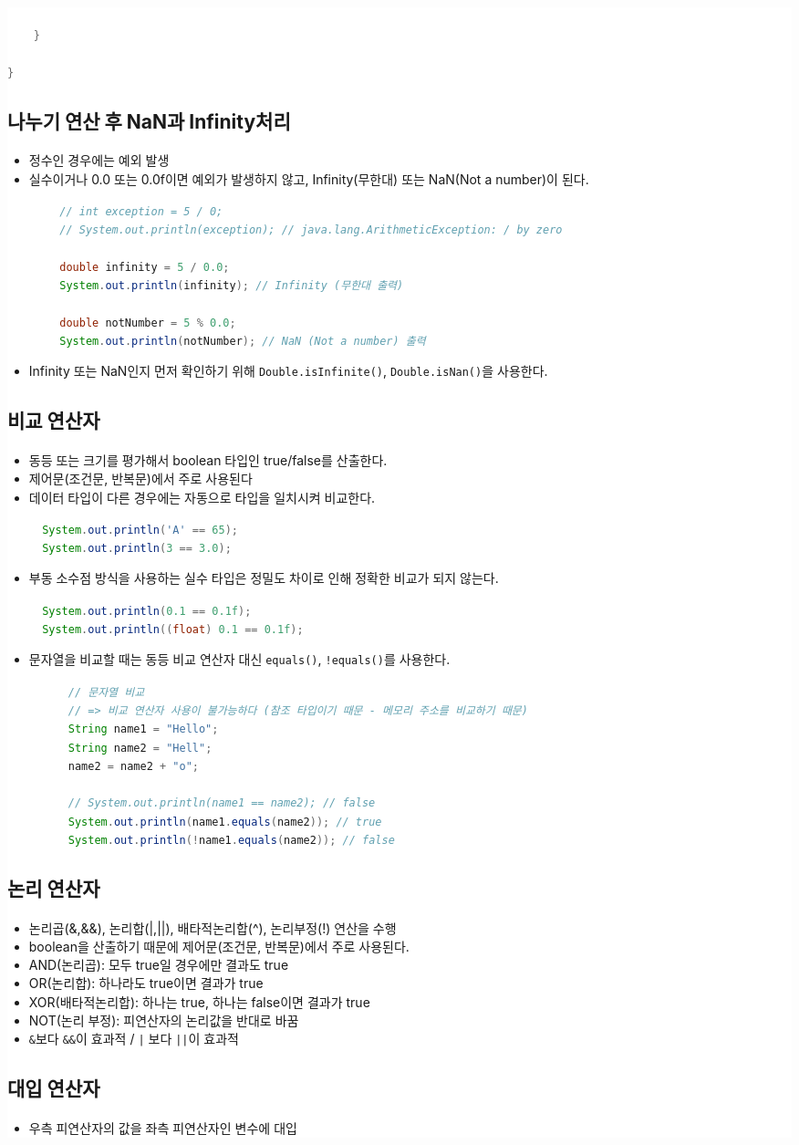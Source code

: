```java

	}

}
```
## 나누기 연산 후 NaN과 Infinity처리
- 정수인 경우에는 예외 발생
- 실수이거나 0.0 또는 0.0f이면 예외가 발생하지 않고, Infinity(무한대) 또는 NaN(Not a number)이 된다.
```java
        // int exception = 5 / 0;
		// System.out.println(exception); // java.lang.ArithmeticException: / by zero

		double infinity = 5 / 0.0;
		System.out.println(infinity); // Infinity (무한대 출력)

		double notNumber = 5 % 0.0;
		System.out.println(notNumber); // NaN (Not a number) 출력
```
- Infinity 또는 NaN인지 먼저 확인하기 위해 `Double.isInfinite()`, `Double.isNan()`을 사용한다.
## 비교 연산자
- 동등 또는 크기를 평가해서 boolean 타입인 true/false를 산출한다.
- 제어문(조건문, 반복문)에서 주로 사용된다
- 데이터 타입이 다른 경우에는 자동으로 타입을 일치시켜 비교한다.
  ```java
    System.out.println('A' == 65);
    System.out.println(3 == 3.0);
  ```
- 부동 소수점 방식을 사용하는 실수 타입은 정밀도 차이로 인해 정확한 비교가 되지 않는다.
  ```java
    System.out.println(0.1 == 0.1f);
    System.out.println((float) 0.1 == 0.1f);
    ```
- 문자열을 비교할 때는 동등 비교 연산자 대신 `equals()`, `!equals()`를 사용한다.
  ```java
        // 문자열 비교
		// => 비교 연산자 사용이 불가능하다 (참조 타입이기 때문 - 메모리 주소를 비교하기 때문)
		String name1 = "Hello";
		String name2 = "Hell";
		name2 = name2 + "o";

		// System.out.println(name1 == name2); // false
		System.out.println(name1.equals(name2)); // true
		System.out.println(!name1.equals(name2)); // false
  ```
## 논리 연산자
- 논리곱(&,&&), 논리합(|,||), 배타적논리합(^), 논리부정(!) 연산을 수행
- boolean을 산출하기 때문에 제어문(조건문, 반복문)에서 주로 사용된다.
- AND(논리곱): 모두 true일 경우에만 결과도 true
- OR(논리합): 하나라도 true이면 결과가 true
- XOR(배타적논리합): 하나는 true, 하나는 false이면 결과가 true
- NOT(논리 부정): 피연산자의 논리값을 반대로 바꿈
- `&`보다 `&&`이 효과적 / `|` 보다 `||`이 효과적
## 대입 연산자
- 우측 피연산자의 값을 좌측 피연산자인 변수에 대입